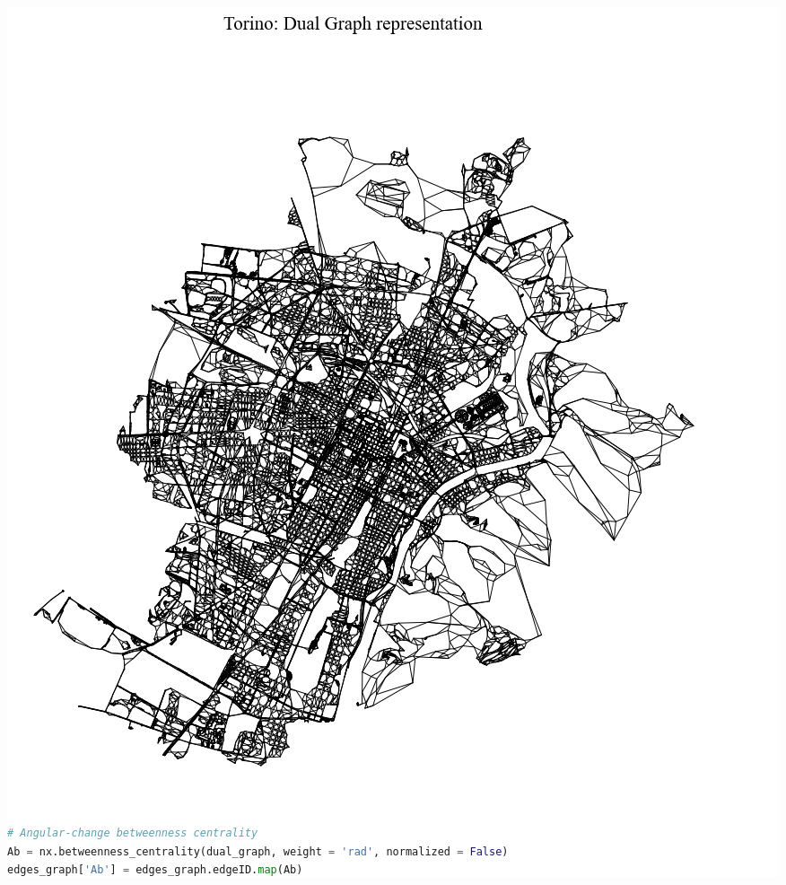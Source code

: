 ![png](img/01/output_28_0.png)
    



```python
# Angular-change betweenness centrality
Ab = nx.betweenness_centrality(dual_graph, weight = 'rad', normalized = False)
edges_graph['Ab'] = edges_graph.edgeID.map(Ab)
```
